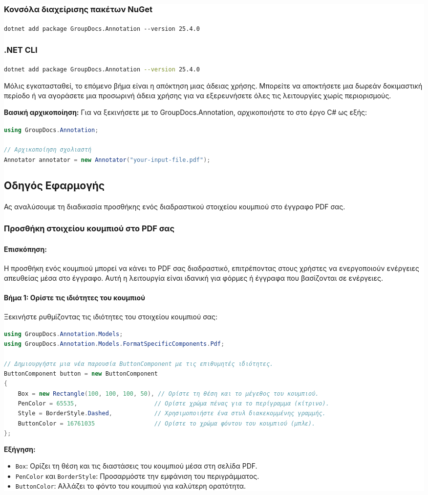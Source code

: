 ### Κονσόλα διαχείρισης πακέτων NuGet
```shell
dotnet add package GroupDocs.Annotation --version 25.4.0
```

### .NET CLI
```bash
dotnet add package GroupDocs.Annotation --version 25.4.0
```

Μόλις εγκατασταθεί, το επόμενο βήμα είναι η απόκτηση μιας άδειας χρήσης. Μπορείτε να αποκτήσετε μια δωρεάν δοκιμαστική περίοδο ή να αγοράσετε μια προσωρινή άδεια χρήσης για να εξερευνήσετε όλες τις λειτουργίες χωρίς περιορισμούς.

**Βασική αρχικοποίηση:**
Για να ξεκινήσετε με το GroupDocs.Annotation, αρχικοποιήστε το στο έργο C# ως εξής:

```csharp
using GroupDocs.Annotation;

// Αρχικοποίηση σχολιαστή
Annotator annotator = new Annotator("your-input-file.pdf");
```

## Οδηγός Εφαρμογής

Ας αναλύσουμε τη διαδικασία προσθήκης ενός διαδραστικού στοιχείου κουμπιού στο έγγραφο PDF σας.

### Προσθήκη στοιχείου κουμπιού στο PDF σας

#### Επισκόπηση:
Η προσθήκη ενός κουμπιού μπορεί να κάνει το PDF σας διαδραστικό, επιτρέποντας στους χρήστες να ενεργοποιούν ενέργειες απευθείας μέσα στο έγγραφο. Αυτή η λειτουργία είναι ιδανική για φόρμες ή έγγραφα που βασίζονται σε ενέργειες.

#### Βήμα 1: Ορίστε τις ιδιότητες του κουμπιού
Ξεκινήστε ρυθμίζοντας τις ιδιότητες του στοιχείου κουμπιού σας:

```csharp
using GroupDocs.Annotation.Models;
using GroupDocs.Annotation.Models.FormatSpecificComponents.Pdf;

// Δημιουργήστε μια νέα παρουσία ButtonComponent με τις επιθυμητές ιδιότητες.
ButtonComponent button = new ButtonComponent
{
    Box = new Rectangle(100, 100, 100, 50), // Ορίστε τη θέση και το μέγεθος του κουμπιού.
    PenColor = 65535,                      // Ορίστε χρώμα πένας για το περίγραμμα (κίτρινο).
    Style = BorderStyle.Dashed,            // Χρησιμοποιήστε ένα στυλ διακεκομμένης γραμμής.
    ButtonColor = 16761035                 // Ορίστε το χρώμα φόντου του κουμπιού (μπλε).
};
```

**Εξήγηση:**
- `Box`: Ορίζει τη θέση και τις διαστάσεις του κουμπιού μέσα στη σελίδα PDF.
- `PenColor` και `BorderStyle`: Προσαρμόστε την εμφάνιση του περιγράμματος.
- `ButtonColor`: Αλλάζει το φόντο του κουμπιού για καλύτερη ορατότητα.
